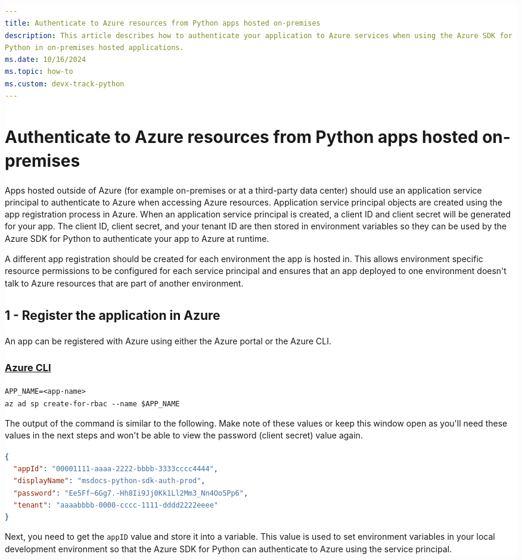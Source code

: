 ```yaml
---
title: Authenticate to Azure resources from Python apps hosted on-premises
description: This article describes how to authenticate your application to Azure services when using the Azure SDK for Python in on-premises hosted applications. 
ms.date: 10/16/2024
ms.topic: how-to
ms.custom: devx-track-python
---
```


# Authenticate to Azure resources from Python apps hosted on-premises

Apps hosted outside of Azure (for example on-premises or at a third-party data center) should use an application service principal to authenticate to Azure when accessing Azure resources. Application service principal objects are created using the app registration process in Azure. When an application service principal is created, a client ID and client secret will be generated for your app. The client ID, client secret, and your tenant ID are then stored in environment variables so they can be used by the Azure SDK for Python to authenticate your app to Azure at runtime.

A different app registration should be created for each environment the app is hosted in. This allows environment specific resource permissions to be configured for each service principal and ensures that an app deployed to one environment doesn't talk to Azure resources that are part of another environment.

## 1 - Register the application in Azure

An app can be registered with Azure using either the Azure portal or the Azure CLI.

### [Azure CLI](#tab/azure-cli)

```azurecli
APP_NAME=<app-name>
az ad sp create-for-rbac --name $APP_NAME
```

The output of the command is similar to the following. Make note of these values or keep this window open as you'll need these values in the next steps and won't be able to view the password (client secret) value again.

```json
{
  "appId": "00001111-aaaa-2222-bbbb-3333cccc4444",
  "displayName": "msdocs-python-sdk-auth-prod",
  "password": "Ee5Ff~6Gg7.-Hh8Ii9Jj0Kk1Ll2Mm3_Nn4Oo5Pp6",
  "tenant": "aaaabbbb-0000-cccc-1111-dddd2222eeee"
}
```

Next, you need to get the `appID` value and store it into a variable. This value is used to set environment variables in your local development environment so that the Azure SDK for Python can authenticate to Azure using the service principal.
